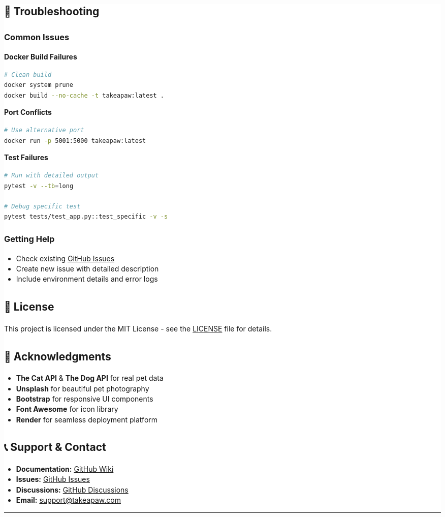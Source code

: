 ## 🐛 Troubleshooting

### Common Issues

**Docker Build Failures**
```bash
# Clean build
docker system prune
docker build --no-cache -t takeapaw:latest .
```

**Port Conflicts**
```bash
# Use alternative port
docker run -p 5001:5000 takeapaw:latest
```

**Test Failures**
```bash
# Run with detailed output
pytest -v --tb=long

# Debug specific test
pytest tests/test_app.py::test_specific -v -s
```

### Getting Help
- Check existing [GitHub Issues](../../issues)
- Create new issue with detailed description
- Include environment details and error logs

## 📄 License

This project is licensed under the MIT License - see the [LICENSE](LICENSE) file for details.

## 🙏 Acknowledgments

- **The Cat API** & **The Dog API** for real pet data
- **Unsplash** for beautiful pet photography
- **Bootstrap** for responsive UI components
- **Font Awesome** for icon library
- **Render** for seamless deployment platform

## 📞 Support & Contact

- **Documentation:** [GitHub Wiki](../../wiki)
- **Issues:** [GitHub Issues](../../issues)
- **Discussions:** [GitHub Discussions](../../discussions)
- **Email:** support@takeapaw.com

---
